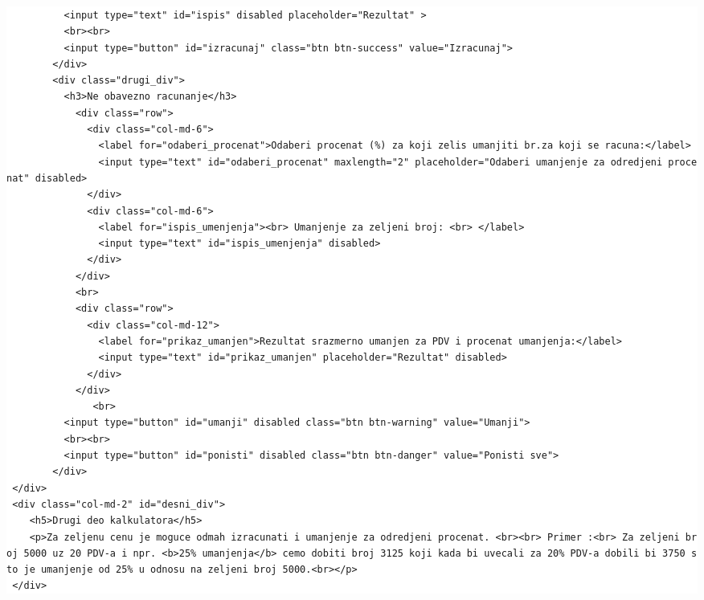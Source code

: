               <input type="text" id="ispis" disabled placeholder="Rezultat" >
              <br><br>
              <input type="button" id="izracunaj" class="btn btn-success" value="Izracunaj">
            </div>
            <div class="drugi_div">
              <h3>Ne obavezno racunanje</h3>
                <div class="row">
                  <div class="col-md-6">
                    <label for="odaberi_procenat">Odaberi procenat (%) za koji zelis umanjiti br.za koji se racuna:</label>
                    <input type="text" id="odaberi_procenat" maxlength="2" placeholder="Odaberi umanjenje za odredjeni procenat" disabled>
                  </div>
                  <div class="col-md-6">
                    <label for="ispis_umenjenja"><br> Umanjenje za zeljeni broj: <br> </label>
                    <input type="text" id="ispis_umenjenja" disabled>
                  </div>
                </div>
                <br>
                <div class="row">
                  <div class="col-md-12">
                    <label for="prikaz_umanjen">Rezultat srazmerno umanjen za PDV i procenat umanjenja:</label>
                    <input type="text" id="prikaz_umanjen" placeholder="Rezultat" disabled>
                  </div>
                </div>
                   <br>
              <input type="button" id="umanji" disabled class="btn btn-warning" value="Umanji">
              <br><br>
              <input type="button" id="ponisti" disabled class="btn btn-danger" value="Ponisti sve">
            </div>
     </div>
     <div class="col-md-2" id="desni_div">
        <h5>Drugi deo kalkulatora</h5>
        <p>Za zeljenu cenu je moguce odmah izracunati i umanjenje za odredjeni procenat. <br><br> Primer :<br> Za zeljeni broj 5000 uz 20 PDV-a i npr. <b>25% umanjenja</b> cemo dobiti broj 3125 koji kada bi uvecali za 20% PDV-a dobili bi 3750 sto je umanjenje od 25% u odnosu na zeljeni broj 5000.<br></p>
     </div>
   </div>
 </div>
  </body>
</html>
